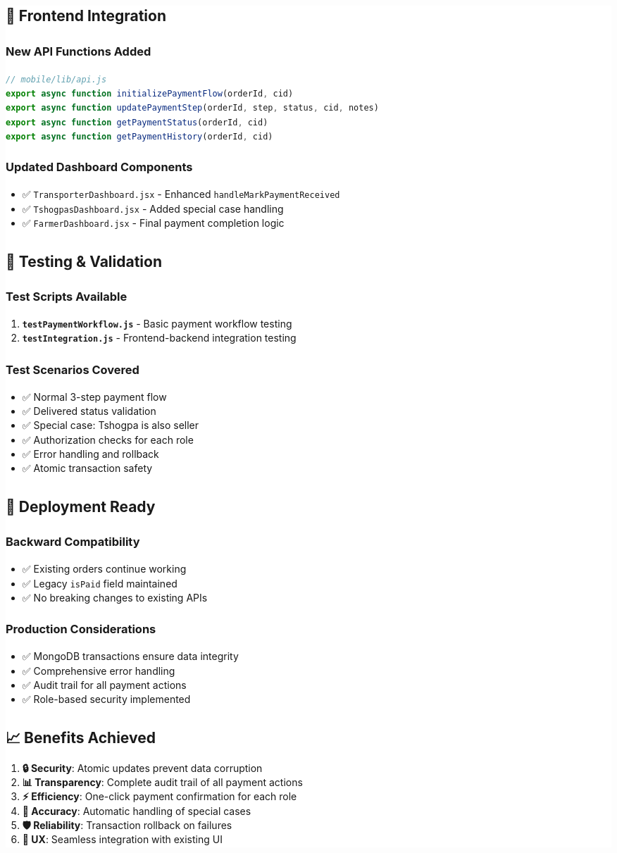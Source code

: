 
## 📱 **Frontend Integration**

### **New API Functions Added**
```javascript
// mobile/lib/api.js
export async function initializePaymentFlow(orderId, cid)
export async function updatePaymentStep(orderId, step, status, cid, notes)
export async function getPaymentStatus(orderId, cid)
export async function getPaymentHistory(orderId, cid)
```

### **Updated Dashboard Components**
- ✅ `TransporterDashboard.jsx` - Enhanced `handleMarkPaymentReceived`
- ✅ `TshogpasDashboard.jsx` - Added special case handling
- ✅ `FarmerDashboard.jsx` - Final payment completion logic

## 🧪 **Testing & Validation**

### **Test Scripts Available**
1. **`testPaymentWorkflow.js`** - Basic payment workflow testing
2. **`testIntegration.js`** - Frontend-backend integration testing

### **Test Scenarios Covered**
- ✅ Normal 3-step payment flow
- ✅ Delivered status validation
- ✅ Special case: Tshogpa is also seller
- ✅ Authorization checks for each role
- ✅ Error handling and rollback
- ✅ Atomic transaction safety

## 🚀 **Deployment Ready**

### **Backward Compatibility**
- ✅ Existing orders continue working
- ✅ Legacy `isPaid` field maintained
- ✅ No breaking changes to existing APIs

### **Production Considerations**
- ✅ MongoDB transactions ensure data integrity
- ✅ Comprehensive error handling
- ✅ Audit trail for all payment actions
- ✅ Role-based security implemented

## 📈 **Benefits Achieved**

1. **🔒 Security**: Atomic updates prevent data corruption
2. **📊 Transparency**: Complete audit trail of all payment actions
3. **⚡ Efficiency**: One-click payment confirmation for each role
4. **🎯 Accuracy**: Automatic handling of special cases
5. **🛡️ Reliability**: Transaction rollback on failures
6. **📱 UX**: Seamless integration with existing UI
